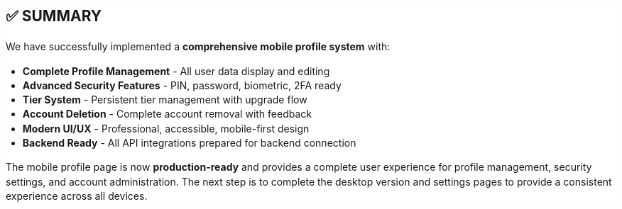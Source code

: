 ## ✅ **SUMMARY**

We have successfully implemented a **comprehensive mobile profile system** with:

- **Complete Profile Management** - All user data display and editing
- **Advanced Security Features** - PIN, password, biometric, 2FA ready
- **Tier System** - Persistent tier management with upgrade flow
- **Account Deletion** - Complete account removal with feedback
- **Modern UI/UX** - Professional, accessible, mobile-first design
- **Backend Ready** - All API integrations prepared for backend connection

The mobile profile page is now **production-ready** and provides a complete user experience for profile management, security settings, and account administration. The next step is to complete the desktop version and settings pages to provide a consistent experience across all devices. 
